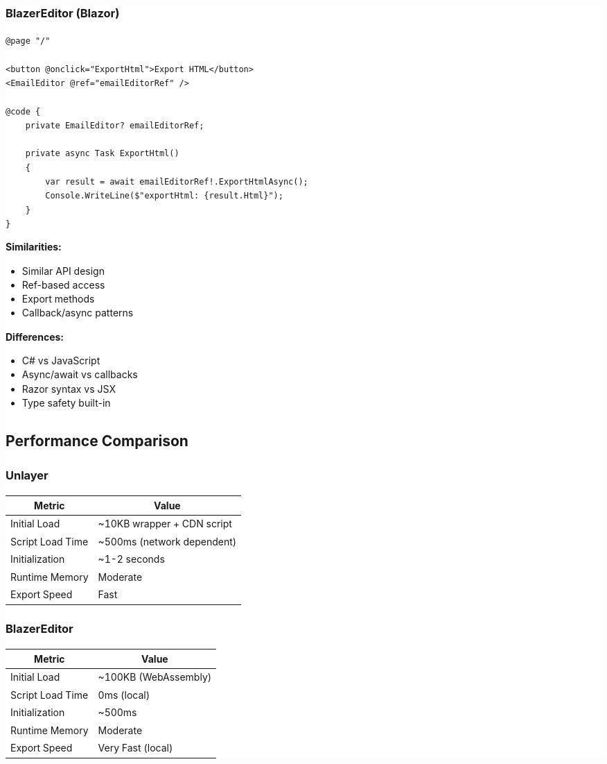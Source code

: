 ### BlazerEditor (Blazor)

```razor
@page "/"

<button @onclick="ExportHtml">Export HTML</button>
<EmailEditor @ref="emailEditorRef" />

@code {
    private EmailEditor? emailEditorRef;

    private async Task ExportHtml()
    {
        var result = await emailEditorRef!.ExportHtmlAsync();
        Console.WriteLine($"exportHtml: {result.Html}");
    }
}
```

**Similarities:**
- Similar API design
- Ref-based access
- Export methods
- Callback/async patterns

**Differences:**
- C# vs JavaScript
- Async/await vs callbacks
- Razor syntax vs JSX
- Type safety built-in

## Performance Comparison

### Unlayer

| Metric | Value |
|--------|-------|
| Initial Load | ~10KB wrapper + CDN script |
| Script Load Time | ~500ms (network dependent) |
| Initialization | ~1-2 seconds |
| Runtime Memory | Moderate |
| Export Speed | Fast |

### BlazerEditor

| Metric | Value |
|--------|-------|
| Initial Load | ~100KB (WebAssembly) |
| Script Load Time | 0ms (local) |
| Initialization | ~500ms |
| Runtime Memory | Moderate |
| Export Speed | Very Fast (local) |
